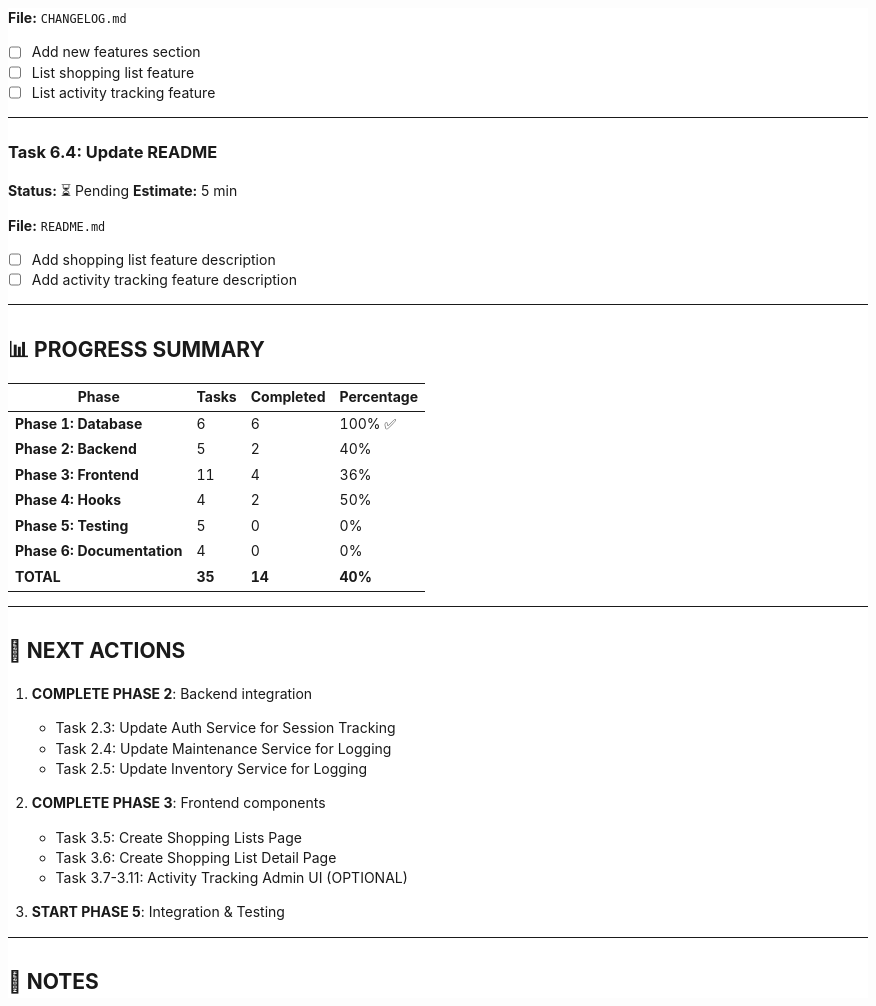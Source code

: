 **File:** `CHANGELOG.md`
- [ ] Add new features section
- [ ] List shopping list feature
- [ ] List activity tracking feature

---

### Task 6.4: Update README
**Status:** ⏳ Pending
**Estimate:** 5 min

**File:** `README.md`
- [ ] Add shopping list feature description
- [ ] Add activity tracking feature description

---

## 📊 PROGRESS SUMMARY

| Phase | Tasks | Completed | Percentage |
|-------|-------|-----------|------------|
| **Phase 1: Database** | 6 | 6 | 100% ✅ |
| **Phase 2: Backend** | 5 | 2 | 40% |
| **Phase 3: Frontend** | 11 | 4 | 36% |
| **Phase 4: Hooks** | 4 | 2 | 50% |
| **Phase 5: Testing** | 5 | 0 | 0% |
| **Phase 6: Documentation** | 4 | 0 | 0% |
| **TOTAL** | **35** | **14** | **40%** |

---

## 🎯 NEXT ACTIONS

1. **COMPLETE PHASE 2**: Backend integration
   - Task 2.3: Update Auth Service for Session Tracking
   - Task 2.4: Update Maintenance Service for Logging
   - Task 2.5: Update Inventory Service for Logging

2. **COMPLETE PHASE 3**: Frontend components
   - Task 3.5: Create Shopping Lists Page
   - Task 3.6: Create Shopping List Detail Page
   - Task 3.7-3.11: Activity Tracking Admin UI (OPTIONAL)

3. **START PHASE 5**: Integration & Testing

---

## 📝 NOTES
